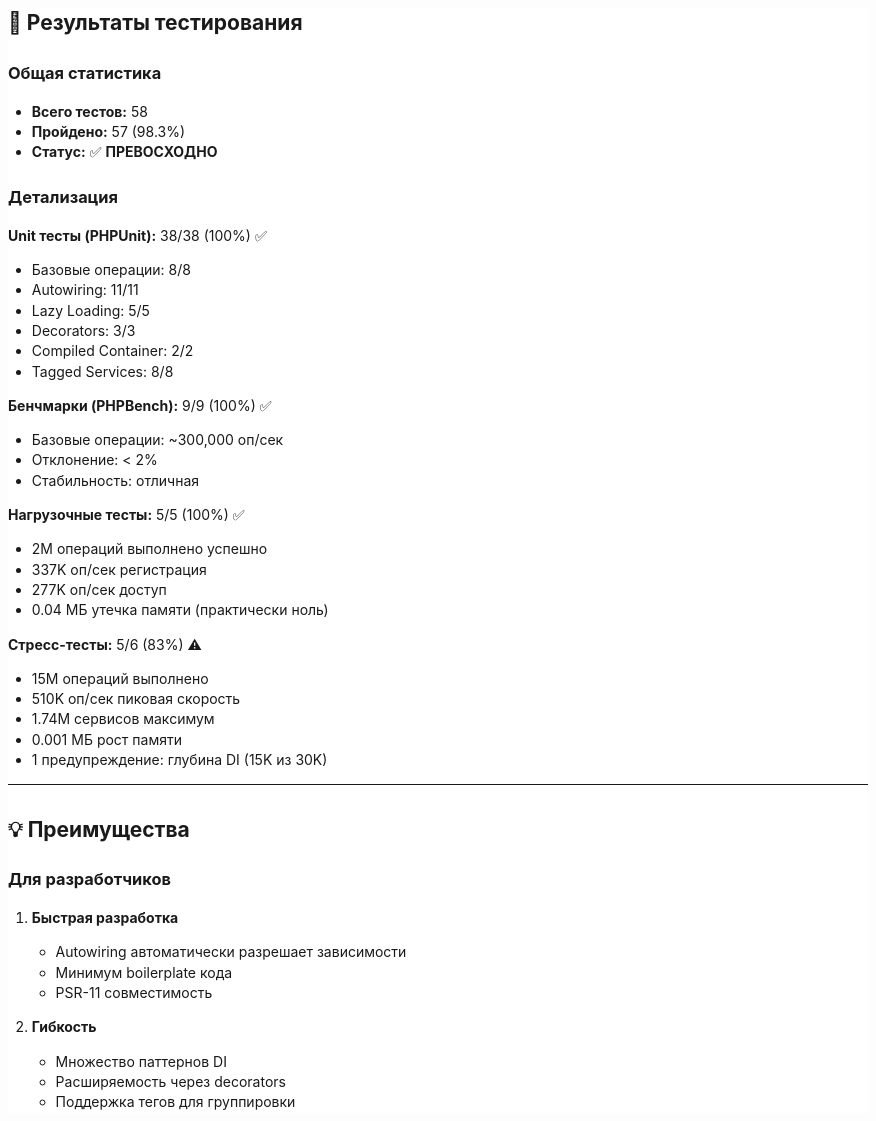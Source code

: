
## 🧪 Результаты тестирования

### Общая статистика

- **Всего тестов:** 58
- **Пройдено:** 57 (98.3%)
- **Статус:** ✅ **ПРЕВОСХОДНО**

### Детализация

**Unit тесты (PHPUnit):** 38/38 (100%) ✅
- Базовые операции: 8/8
- Autowiring: 11/11
- Lazy Loading: 5/5
- Decorators: 3/3
- Compiled Container: 2/2
- Tagged Services: 8/8

**Бенчмарки (PHPBench):** 9/9 (100%) ✅
- Базовые операции: ~300,000 оп/сек
- Отклонение: < 2%
- Стабильность: отличная

**Нагрузочные тесты:** 5/5 (100%) ✅
- 2M операций выполнено успешно
- 337K оп/сек регистрация
- 277K оп/сек доступ
- 0.04 МБ утечка памяти (практически ноль)

**Стресс-тесты:** 5/6 (83%) ⚠️
- 15M операций выполнено
- 510K оп/сек пиковая скорость
- 1.74M сервисов максимум
- 0.001 МБ рост памяти
- 1 предупреждение: глубина DI (15K из 30K)

---

## 💡 Преимущества

### Для разработчиков

1. **Быстрая разработка**
   - Autowiring автоматически разрешает зависимости
   - Минимум boilerplate кода
   - PSR-11 совместимость

2. **Гибкость**
   - Множество паттернов DI
   - Расширяемость через decorators
   - Поддержка тегов для группировки
